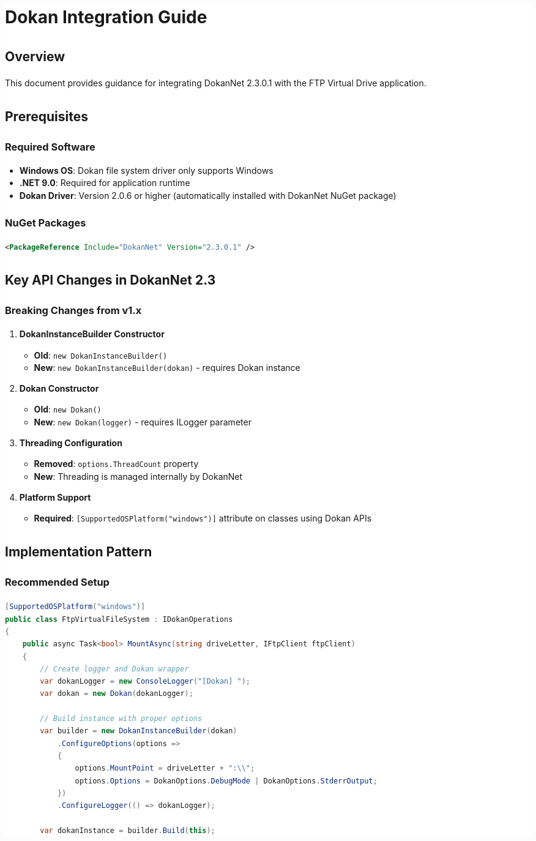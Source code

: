 # Dokan Integration Guide

## Overview

This document provides guidance for integrating DokanNet 2.3.0.1 with the FTP Virtual Drive application.

## Prerequisites

### Required Software
- **Windows OS**: Dokan file system driver only supports Windows
- **.NET 9.0**: Required for application runtime
- **Dokan Driver**: Version 2.0.6 or higher (automatically installed with DokanNet NuGet package)

### NuGet Packages
```xml
<PackageReference Include="DokanNet" Version="2.3.0.1" />
```

## Key API Changes in DokanNet 2.3

### Breaking Changes from v1.x

1. **DokanInstanceBuilder Constructor**
   - **Old**: `new DokanInstanceBuilder()`
   - **New**: `new DokanInstanceBuilder(dokan)` - requires Dokan instance

2. **Dokan Constructor**
   - **Old**: `new Dokan()`  
   - **New**: `new Dokan(logger)` - requires ILogger parameter

3. **Threading Configuration**
   - **Removed**: `options.ThreadCount` property
   - **New**: Threading is managed internally by DokanNet

4. **Platform Support**
   - **Required**: `[SupportedOSPlatform("windows")]` attribute on classes using Dokan APIs

## Implementation Pattern

### Recommended Setup

```csharp
[SupportedOSPlatform("windows")]
public class FtpVirtualFileSystem : IDokanOperations
{
    public async Task<bool> MountAsync(string driveLetter, IFtpClient ftpClient)
    {
        // Create logger and Dokan wrapper
        var dokanLogger = new ConsoleLogger("[Dokan] ");
        var dokan = new Dokan(dokanLogger);
        
        // Build instance with proper options
        var builder = new DokanInstanceBuilder(dokan)
            .ConfigureOptions(options =>
            {
                options.MountPoint = driveLetter + ":\\";
                options.Options = DokanOptions.DebugMode | DokanOptions.StderrOutput;
            })
            .ConfigureLogger(() => dokanLogger);
            
        var dokanInstance = builder.Build(this);
```